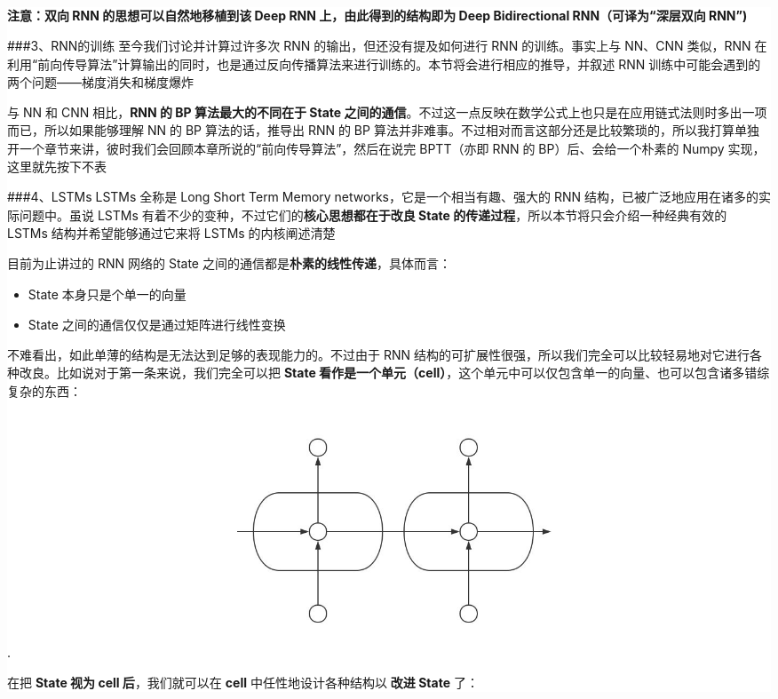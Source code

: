 **注意：双向 RNN 的思想可以自然地移植到该 Deep RNN 上，由此得到的结构即为 Deep Bidirectional RNN（可译为“深层双向 RNN”)**

###3、RNN的训练
至今我们讨论并计算过许多次 RNN 的输出，但还没有提及如何进行 RNN 的训练。事实上与 NN、CNN 类似，RNN 在利用“前向传导算法”计算输出的同时，也是通过反向传播算法来进行训练的。本节将会进行相应的推导，并叙述 RNN 训练中可能会遇到的两个问题——梯度消失和梯度爆炸

与 NN 和 CNN 相比，**RNN 的 BP 算法最大的不同在于 State 之间的通信**。不过这一点反映在数学公式上也只是在应用链式法则时多出一项而已，所以如果能够理解 NN 的 BP 算法的话，推导出 RNN 的 BP 算法并非难事。不过相对而言这部分还是比较繁琐的，所以我打算单独开一个章节来讲，彼时我们会回顾本章所说的“前向传导算法”，然后在说完 BPTT（亦即 RNN 的 BP）后、会给一个朴素的 Numpy 实现，这里就先按下不表

###4、LSTMs
LSTMs 全称是 Long Short Term Memory networks，它是一个相当有趣、强大的 RNN 结构，已被广泛地应用在诸多的实际问题中。虽说 LSTMs 有着不少的变种，不过它们的**核心思想都在于改良 State 的传递过程**，所以本节将只会介绍一种经典有效的 LSTMs 结构并希望能够通过它来将 LSTMs 的内核阐述清楚

目前为止讲过的 RNN 网络的 State 之间的通信都是**朴素的线性传递**，具体而言：
+ State 本身只是个单一的向量

+ State 之间的通信仅仅是通过矩阵进行线性变换

不难看出，如此单薄的结构是无法达到足够的表现能力的。不过由于 RNN 结构的可扩展性很强，所以我们完全可以比较轻易地对它进行各种改良。比如说对于第一条来说，我们完全可以把 **State 看作是一个单元（cell）**，这个单元中可以仅包含单一的向量、也可以包含诸多错综复杂的东西：
<center><img src='./img/15.jpg' width='400'/></center>.

在把 **State 视为 cell 后**，我们就可以在 **cell** 中任性地设计各种结构以 **改进 State** 了：